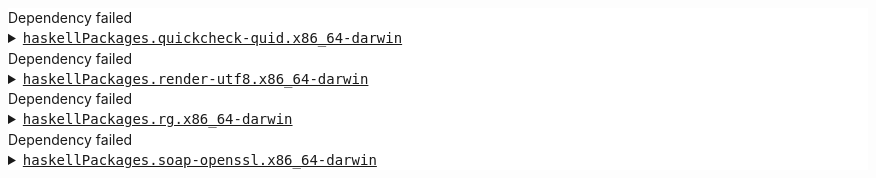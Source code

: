 </ul>
</details>
</td>
<td>Dependency failed</td>
</tr>
<tr>
<td>
<details><summary>
<tt><a href='https://hydra.nixos.org/build/270297677'>haskellPackages.quickcheck-quid.x86_64-darwin</a></tt>
</summary></details>
</td>
<td>Dependency failed</td>
</tr>
<tr>
<td>
<details><summary>
<tt><a href='https://hydra.nixos.org/build/270303777'>haskellPackages.render-utf8.x86_64-darwin</a></tt>
</summary></details>
</td>
<td>Dependency failed</td>
</tr>
<tr>
<td>
<details><summary>
<tt><a href='https://hydra.nixos.org/build/270378921'>haskellPackages.rg.x86_64-darwin</a></tt>
</summary></details>
</td>
<td>Dependency failed</td>
</tr>
<tr>
<td>
<details><summary>
<tt><a href='https://hydra.nixos.org/build/270316270'>haskellPackages.soap-openssl.x86_64-darwin</a></tt>
</summary>